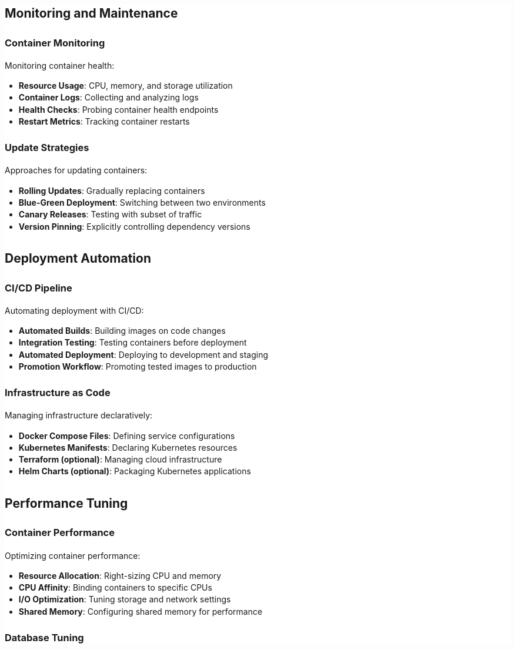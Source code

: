 ## Monitoring and Maintenance

### Container Monitoring

Monitoring container health:

- **Resource Usage**: CPU, memory, and storage utilization
- **Container Logs**: Collecting and analyzing logs
- **Health Checks**: Probing container health endpoints
- **Restart Metrics**: Tracking container restarts

### Update Strategies

Approaches for updating containers:

- **Rolling Updates**: Gradually replacing containers
- **Blue-Green Deployment**: Switching between two environments
- **Canary Releases**: Testing with subset of traffic
- **Version Pinning**: Explicitly controlling dependency versions

## Deployment Automation

### CI/CD Pipeline

Automating deployment with CI/CD:

- **Automated Builds**: Building images on code changes
- **Integration Testing**: Testing containers before deployment
- **Automated Deployment**: Deploying to development and staging
- **Promotion Workflow**: Promoting tested images to production

### Infrastructure as Code

Managing infrastructure declaratively:

- **Docker Compose Files**: Defining service configurations
- **Kubernetes Manifests**: Declaring Kubernetes resources
- **Terraform (optional)**: Managing cloud infrastructure
- **Helm Charts (optional)**: Packaging Kubernetes applications

## Performance Tuning

### Container Performance

Optimizing container performance:

- **Resource Allocation**: Right-sizing CPU and memory
- **CPU Affinity**: Binding containers to specific CPUs
- **I/O Optimization**: Tuning storage and network settings
- **Shared Memory**: Configuring shared memory for performance

### Database Tuning

